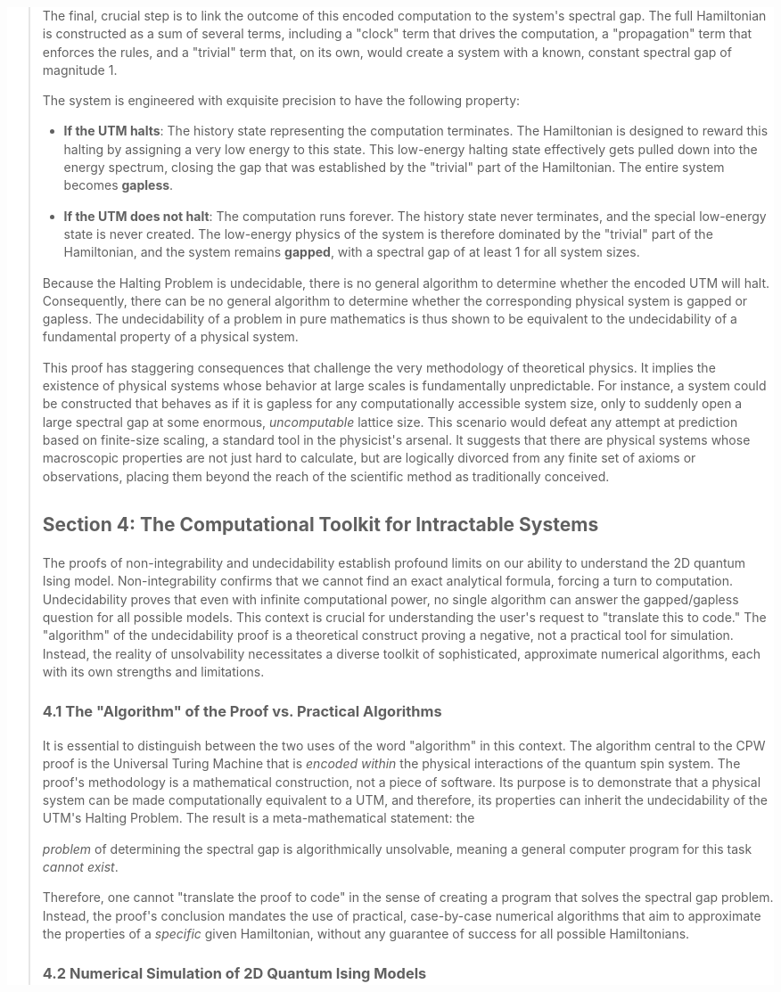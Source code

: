 > The final, crucial step is to link the outcome of this encoded computation to the system's spectral gap. The full Hamiltonian is constructed as a sum of several terms, including a "clock" term that drives the computation, a "propagation" term that enforces the rules, and a "trivial" term that, on its own, would create a system with a known, constant spectral gap of magnitude 1.  
> 
> The system is engineered with exquisite precision to have the following property:
> 
> *   **If the UTM halts**: The history state representing the computation terminates. The Hamiltonian is designed to reward this halting by assigning a very low energy to this state. This low-energy halting state effectively gets pulled down into the energy spectrum, closing the gap that was established by the "trivial" part of the Hamiltonian. The entire system becomes **gapless**.  
>     
> *   **If the UTM does not halt**: The computation runs forever. The history state never terminates, and the special low-energy state is never created. The low-energy physics of the system is therefore dominated by the "trivial" part of the Hamiltonian, and the system remains **gapped**, with a spectral gap of at least 1 for all system sizes.  
>     
> 
> Because the Halting Problem is undecidable, there is no general algorithm to determine whether the encoded UTM will halt. Consequently, there can be no general algorithm to determine whether the corresponding physical system is gapped or gapless. The undecidability of a problem in pure mathematics is thus shown to be equivalent to the undecidability of a fundamental property of a physical system.
> 
> This proof has staggering consequences that challenge the very methodology of theoretical physics. It implies the existence of physical systems whose behavior at large scales is fundamentally unpredictable. For instance, a system could be constructed that behaves as if it is gapless for any computationally accessible system size, only to suddenly open a large spectral gap at some enormous, _uncomputable_ lattice size. This scenario would defeat any attempt at prediction based on finite-size scaling, a standard tool in the physicist's arsenal. It suggests that there are physical systems whose macroscopic properties are not just hard to calculate, but are logically divorced from any finite set of axioms or observations, placing them beyond the reach of the scientific method as traditionally conceived.  
> 
> Section 4: The Computational Toolkit for Intractable Systems
> ------------------------------------------------------------
> 
> The proofs of non-integrability and undecidability establish profound limits on our ability to understand the 2D quantum Ising model. Non-integrability confirms that we cannot find an exact analytical formula, forcing a turn to computation. Undecidability proves that even with infinite computational power, no single algorithm can answer the gapped/gapless question for all possible models. This context is crucial for understanding the user's request to "translate this to code." The "algorithm" of the undecidability proof is a theoretical construct proving a negative, not a practical tool for simulation. Instead, the reality of unsolvability necessitates a diverse toolkit of sophisticated, approximate numerical algorithms, each with its own strengths and limitations.
> 
> ### 4.1 The "Algorithm" of the Proof vs. Practical Algorithms
> 
> It is essential to distinguish between the two uses of the word "algorithm" in this context. The algorithm central to the CPW proof is the Universal Turing Machine that is _encoded within_ the physical interactions of the quantum spin system. The proof's methodology is a mathematical construction, not a piece of software. Its purpose is to demonstrate that a physical system can be made computationally equivalent to a UTM, and therefore, its properties can inherit the undecidability of the UTM's Halting Problem. The result is a meta-mathematical statement: the  
> 
> _problem_ of determining the spectral gap is algorithmically unsolvable, meaning a general computer program for this task _cannot exist_.  
> 
> Therefore, one cannot "translate the proof to code" in the sense of creating a program that solves the spectral gap problem. Instead, the proof's conclusion mandates the use of practical, case-by-case numerical algorithms that aim to approximate the properties of a _specific_ given Hamiltonian, without any guarantee of success for all possible Hamiltonians.
> 
> ### 4.2 Numerical Simulation of 2D Quantum Ising Models